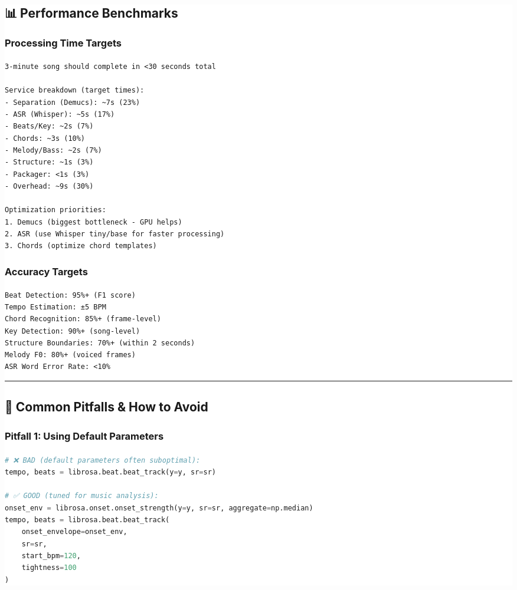 
## 📊 Performance Benchmarks

### Processing Time Targets
```
3-minute song should complete in <30 seconds total

Service breakdown (target times):
- Separation (Demucs): ~7s (23%)
- ASR (Whisper): ~5s (17%)
- Beats/Key: ~2s (7%)
- Chords: ~3s (10%)
- Melody/Bass: ~2s (7%)
- Structure: ~1s (3%)
- Packager: <1s (3%)
- Overhead: ~9s (30%)

Optimization priorities:
1. Demucs (biggest bottleneck - GPU helps)
2. ASR (use Whisper tiny/base for faster processing)
3. Chords (optimize chord templates)
```

### Accuracy Targets
```
Beat Detection: 95%+ (F1 score)
Tempo Estimation: ±5 BPM
Chord Recognition: 85%+ (frame-level)
Key Detection: 90%+ (song-level)
Structure Boundaries: 70%+ (within 2 seconds)
Melody F0: 80%+ (voiced frames)
ASR Word Error Rate: <10%
```

---

## 🚨 Common Pitfalls & How to Avoid

### Pitfall 1: Using Default Parameters
```python
# ❌ BAD (default parameters often suboptimal):
tempo, beats = librosa.beat.beat_track(y=y, sr=sr)

# ✅ GOOD (tuned for music analysis):
onset_env = librosa.onset.onset_strength(y=y, sr=sr, aggregate=np.median)
tempo, beats = librosa.beat.beat_track(
    onset_envelope=onset_env,
    sr=sr,
    start_bpm=120,
    tightness=100
)
```

